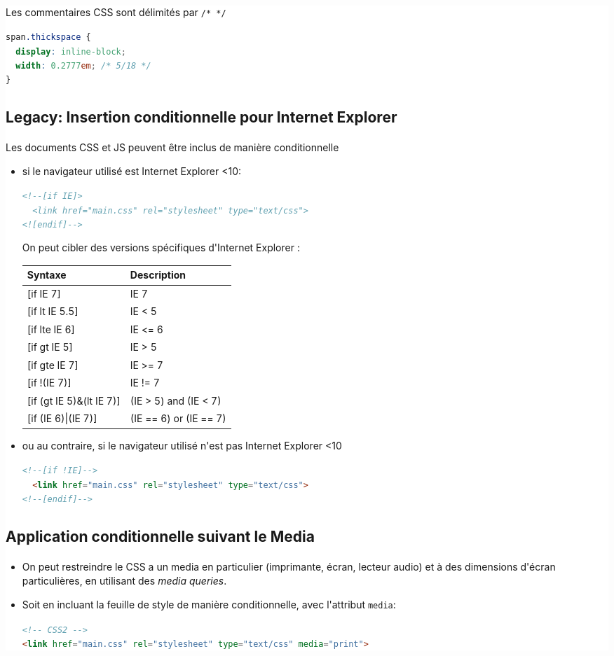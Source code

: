 Les commentaires CSS sont délimités par `/* */`

``` css
span.thickspace {
  display: inline-block;
  width: 0.2777em; /* 5/18 */
}
```

## Legacy: Insertion conditionnelle pour Internet Explorer

Les documents CSS et JS peuvent être inclus de manière conditionnelle
* si le navigateur utilisé est Internet Explorer <10:

  ``` html
  <!--[if IE]>
    <link href="main.css" rel="stylesheet" type="text/css">
  <![endif]-->
  ```

  On peut cibler des versions spécifiques d'Internet Explorer :

  | Syntaxe                  | Description |
  |---                       |---          |
  | [if IE 7]                | IE 7        |
  | [if lt IE 5.5]           | IE < 5      |
  | [if lte IE 6]            | IE <= 6     |
  | [if gt IE 5]             | IE > 5      |
  | [if gte IE 7]            | IE >= 7     |
  | [if !(IE 7)]             | IE != 7     |
  | [if (gt IE 5)&(lt IE 7)] | (IE > 5) and (IE < 7)  |
  | [if (IE 6)\|(IE 7)]      | (IE == 6) or (IE == 7) |

* ou au contraire, si le navigateur utilisé n'est pas Internet Explorer <10

  ``` html
  <!--[if !IE]-->
    <link href="main.css" rel="stylesheet" type="text/css">
  <!--[endif]-->
  ```

## Application conditionnelle suivant le Media

* On peut restreindre le CSS a un media en particulier (imprimante, écran, lecteur audio) et à des dimensions d'écran particulières, en utilisant des *media queries*.

* Soit en incluant la feuille de style de manière conditionnelle, avec l'attribut `media`:

  ``` html
  <!-- CSS2 -->
  <link href="main.css" rel="stylesheet" type="text/css" media="print">
  ```
